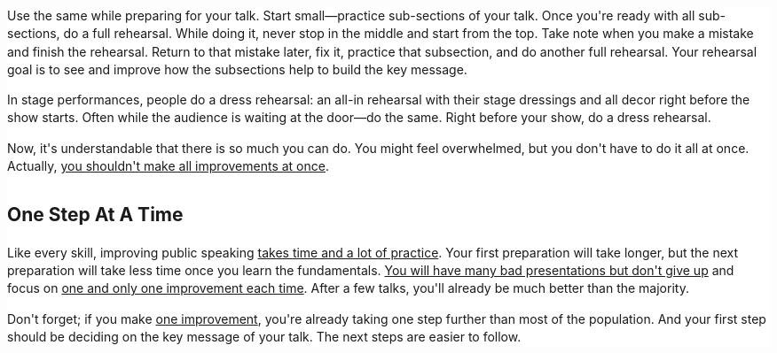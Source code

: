 Use the same while preparing for your talk. Start small—practice sub-sections of your talk. Once you're ready with all sub-sections, do a full rehearsal. While doing it, never stop in the middle and start from the top. Take note when you make a mistake and finish the rehearsal. Return to that mistake later, fix it, practice that subsection, and do another full rehearsal. Your rehearsal goal is to see and improve how the subsections help to build the key message.

In stage performances, people do a dress rehearsal: an all-in rehearsal with their stage dressings and all decor right before the show starts. Often while the audience is waiting at the door—do the same. Right before your show, do a dress rehearsal.

Now, it's understandable that there is so much you can do. You might feel overwhelmed, but you don't have to do it all at once. Actually, [you shouldn't make all improvements at once](/newsletter/mektup-52).

## One Step At A Time

Like every skill, improving public speaking [takes time and a lot of practice](/newsletter/mektup-50/). Your first preparation will take longer, but the next preparation will take less time once you learn the fundamentals. [You will have many bad presentations but don't give up](/notes/faucets-and-bad-ideas/) and focus on [one and only one improvement each time](/newsletter/mektup-41/). After a few talks, you'll already be much better than the majority.

Don't forget; if you make [one improvement](/bias-towards-action/), you're already taking one step further than most of the population. And your first step should be deciding on the key message of your talk. The next steps are easier to follow.
